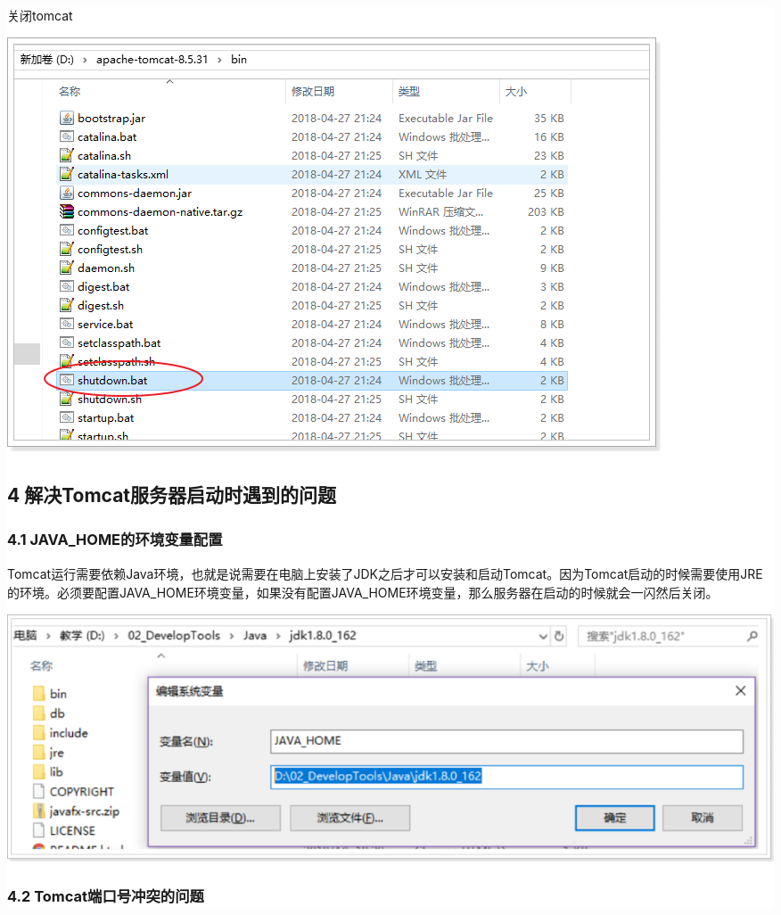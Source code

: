 关闭tomcat

![1569492789568](day05_http_tomcat_servlet.assets/1569492789568.png)

## 4 解决Tomcat服务器启动时遇到的问题

### 4.1 JAVA_HOME的环境变量配置

Tomcat运行需要依赖Java环境，也就是说需要在电脑上安装了JDK之后才可以安装和启动Tomcat。因为Tomcat启动的时候需要使用JRE的环境。必须要配置JAVA_HOME环境变量，如果没有配置JAVA_HOME环境变量，那么服务器在启动的时候就会一闪然后关闭。

![1568246953399](day05_http_tomcat_servlet.assets/1568246953399.png)

### 4.2 Tomcat端口号冲突的问题
